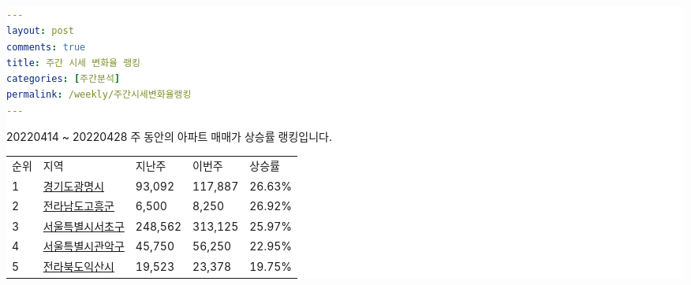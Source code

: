 ```yaml
---
layout: post
comments: true
title: 주간 시세 변화율 랭킹
categories: [주간분석]
permalink: /weekly/주간시세변화율랭킹
---
```


20220414 ~ 20220428 주 동안의 아파트 매매가 상승률 랭킹입니다.

<table class="sortable">
  <tr>
    <td>순위</td>
    <td>지역</td>
    <td>지난주</td>
    <td>이번주</td>
    <td>상승률</td>
  </tr>

  <tr class="item">
    <td>1</td>
    <td><a href="/apt/경기도광명시">경기도광명시</a></td>
    <td>93,092</td>
    <td>117,887</td>
    <td>26.63%</td>
  </tr>

  <tr class="item">
    <td>2</td>
    <td><a href="/apt/전라남도고흥군">전라남도고흥군</a></td>
    <td>6,500</td>
    <td>8,250</td>
    <td>26.92%</td>
  </tr>

  <tr class="item">
    <td>3</td>
    <td><a href="/apt/서울특별시서초구">서울특별시서초구</a></td>
    <td>248,562</td>
    <td>313,125</td>
    <td>25.97%</td>
  </tr>

  <tr class="item">
    <td>4</td>
    <td><a href="/apt/서울특별시관악구">서울특별시관악구</a></td>
    <td>45,750</td>
    <td>56,250</td>
    <td>22.95%</td>
  </tr>

  <tr class="item">
    <td>5</td>
    <td><a href="/apt/전라북도익산시">전라북도익산시</a></td>
    <td>19,523</td>
    <td>23,378</td>
    <td>19.75%</td>
  </tr>
